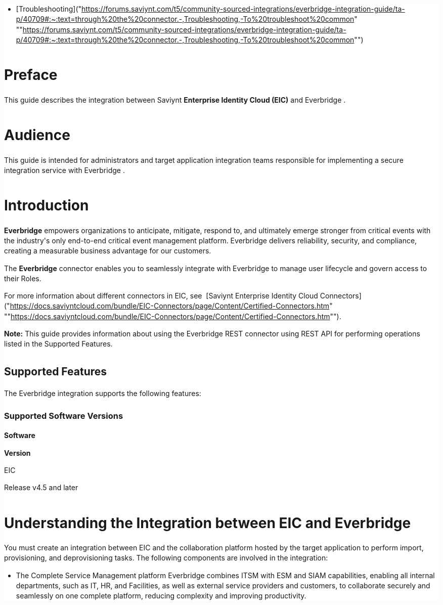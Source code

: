 *   [Troubleshooting]("https://forums.saviynt.com/t5/community-sourced-integrations/everbridge-integration-guide/ta-p/40709#:~:text=through%20the%20connector.-,Troubleshooting,-To%20troubleshoot%20common" ""https://forums.saviynt.com/t5/community-sourced-integrations/everbridge-integration-guide/ta-p/40709#:~:text=through%20the%20connector.-,Troubleshooting,-To%20troubleshoot%20common"")
    

Preface
=======

This guide describes the integration between Saviynt **Enterprise Identity Cloud (EIC)** and Everbridge .

Audience
========

This guide is intended for administrators and target application integration teams responsible for implementing a secure integration service with Everbridge .

Introduction
============

**Everbridge** empowers organizations to anticipate, mitigate, respond to, and ultimately emerge stronger from critical events with the industry's only end-to-end critical event management platform. Everbridge delivers reliability, security, and compliance, creating a measurable business advantage for our customers.

The **Everbridge** connector enables you to seamlessly integrate with Everbridge to manage user lifecycle and govern access to their Roles.

For more information about different connectors in EIC, see  [Saviynt Enterprise Identity Cloud Connectors]("https://docs.saviyntcloud.com/bundle/EIC-Connectors/page/Content/Certified-Connectors.htm" ""https://docs.saviyntcloud.com/bundle/EIC-Connectors/page/Content/Certified-Connectors.htm"").

**Note:** This guide provides information about using the Everbridge REST connector using REST API for performing operations listed in the Supported Features.

**Supported Features**
----------------------

The Everbridge integration supports the following features:

### **Supported Software Versions**

**Software**

**Version**

EIC

Release v4.5 and later

Understanding the Integration between EIC and Everbridge
========================================================

You must create an integration between EIC and the collaboration platform hosted by the target application to perform import, provisioning, and deprovisioning tasks. The following components are involved in the integration:

*   The Complete Service Management platform Everbridge combines ITSM with ESM and SIAM capabilities, enabling all internal departments, such as IT, HR, and Facilities, as well as external service providers and customers, to collaborate securely and seamlessly on one complete platform, reducing complexity and improving productivity.
    